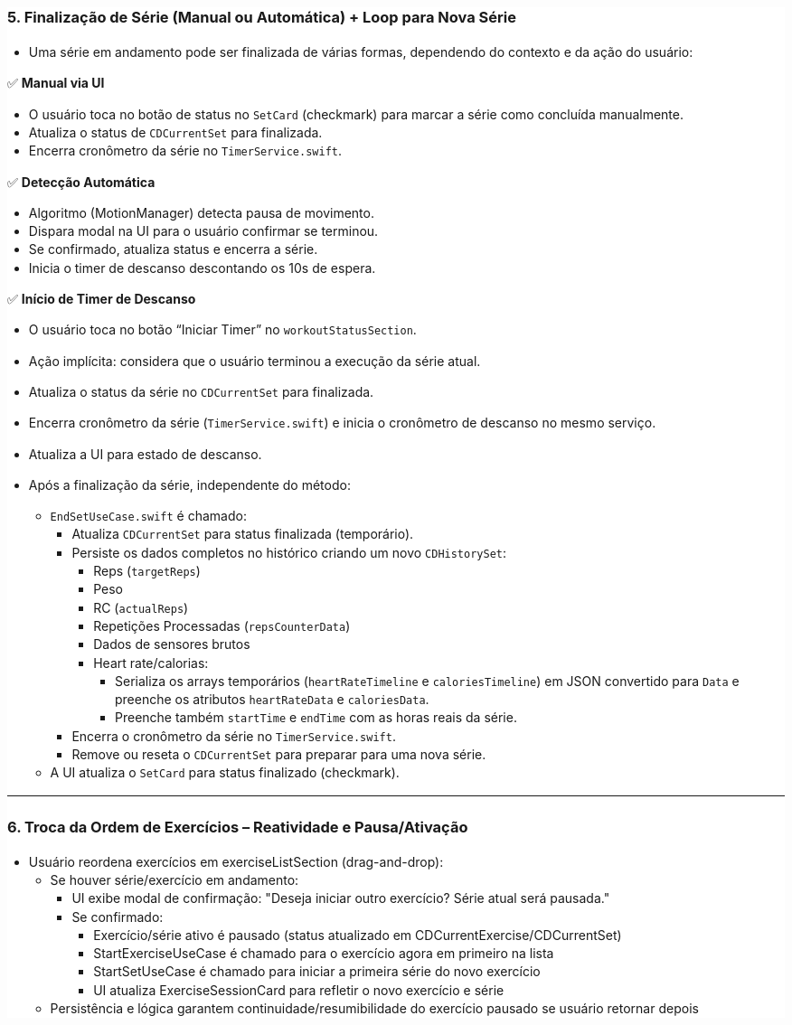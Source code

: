 ### 5. **Finalização de Série (Manual ou Automática) + Loop para Nova Série**

- Uma série em andamento pode ser finalizada de várias formas, dependendo do contexto e da ação do usuário:

✅ **Manual via UI**  
  - O usuário toca no botão de status no `SetCard` (checkmark) para marcar a série como concluída manualmente.  
  - Atualiza o status de `CDCurrentSet` para finalizada.  
  - Encerra cronômetro da série no `TimerService.swift`.

✅ **Detecção Automática**  
  - Algoritmo (MotionManager) detecta pausa de movimento.  
  - Dispara modal na UI para o usuário confirmar se terminou.  
  - Se confirmado, atualiza status e encerra a série.  
  - Inicia o timer de descanso descontando os 10s de espera.

✅ **Início de Timer de Descanso**  
  - O usuário toca no botão “Iniciar Timer” no `workoutStatusSection`.  
  - Ação implícita: considera que o usuário terminou a execução da série atual.  
  - Atualiza o status da série no `CDCurrentSet` para finalizada.  
  - Encerra cronômetro da série (`TimerService.swift`) e inicia o cronômetro de descanso no mesmo serviço.  
  - Atualiza a UI para estado de descanso.

- Após a finalização da série, independente do método:
  - `EndSetUseCase.swift` é chamado:  
    - Atualiza `CDCurrentSet` para status finalizada (temporário).  
    - Persiste os dados completos no histórico criando um novo `CDHistorySet`:  
      - Reps (`targetReps`)  
      - Peso  
      - RC (`actualReps`)  
      - Repetições Processadas (`repsCounterData`)  
      - Dados de sensores brutos  
      - Heart rate/calorias:  
        - Serializa os arrays temporários (`heartRateTimeline` e `caloriesTimeline`) em JSON convertido para `Data` e preenche os atributos `heartRateData` e `caloriesData`.  
        - Preenche também `startTime` e `endTime` com as horas reais da série.  
    - Encerra o cronômetro da série no `TimerService.swift`.  
    - Remove ou reseta o `CDCurrentSet` para preparar para uma nova série.  
  - A UI atualiza o `SetCard` para status finalizado (checkmark).

---

### 6. **Troca da Ordem de Exercícios – Reatividade e Pausa/Ativação**

- Usuário reordena exercícios em exerciseListSection (drag-and-drop):
    - Se houver série/exercício em andamento:
        - UI exibe modal de confirmação: "Deseja iniciar outro exercício? Série atual será pausada."
        - Se confirmado:
            - Exercício/série ativo é pausado (status atualizado em CDCurrentExercise/CDCurrentSet)
            - StartExerciseUseCase é chamado para o exercício agora em primeiro na lista
            - StartSetUseCase é chamado para iniciar a primeira série do novo exercício
            - UI atualiza ExerciseSessionCard para refletir o novo exercício e série
    - Persistência e lógica garantem continuidade/resumibilidade do exercício pausado se usuário retornar depois
